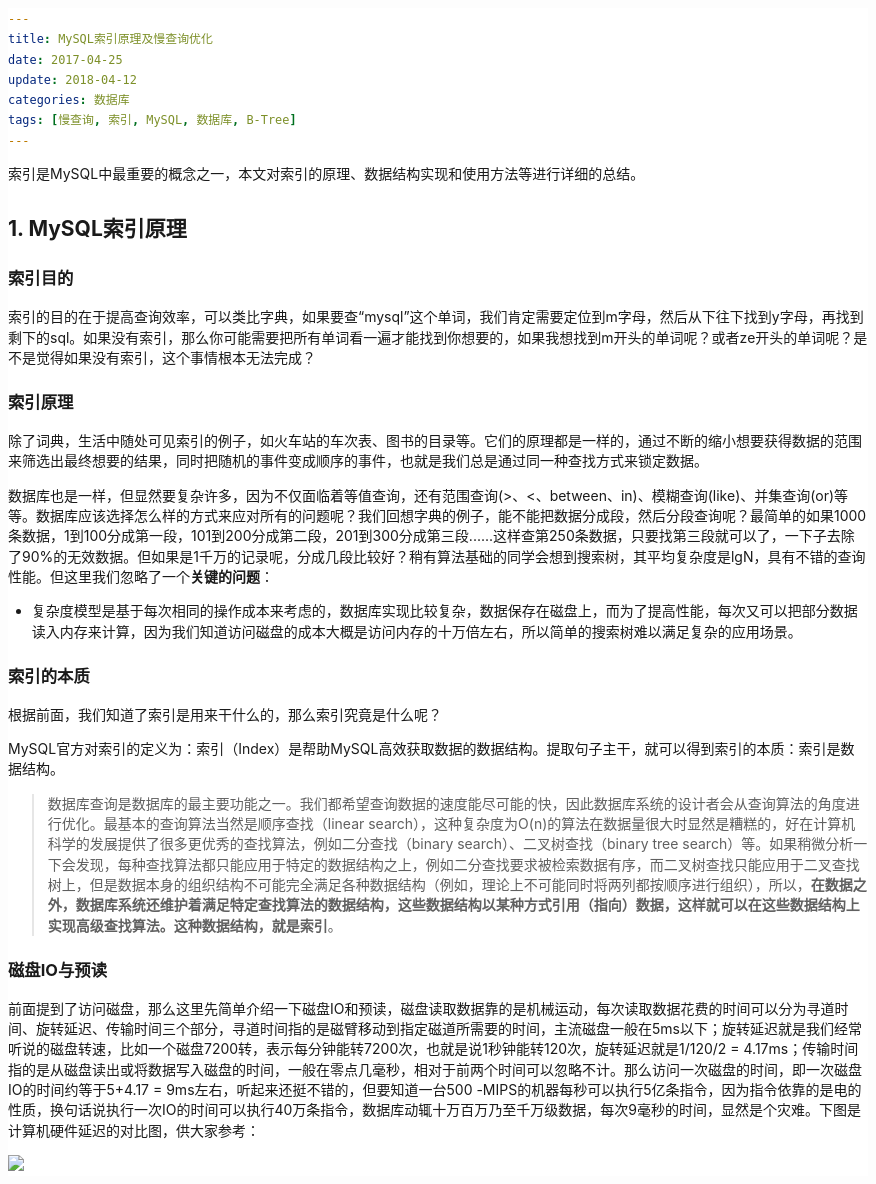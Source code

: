 ```yaml
---
title: MySQL索引原理及慢查询优化
date: 2017-04-25
update: 2018-04-12
categories: 数据库
tags: [慢查询, 索引, MySQL, 数据库, B-Tree]
---
```


索引是MySQL中最重要的概念之一，本文对索引的原理、数据结构实现和使用方法等进行详细的总结。



## 1. MySQL索引原理

### 索引目的

索引的目的在于提高查询效率，可以类比字典，如果要查“mysql”这个单词，我们肯定需要定位到m字母，然后从下往下找到y字母，再找到剩下的sql。如果没有索引，那么你可能需要把所有单词看一遍才能找到你想要的，如果我想找到m开头的单词呢？或者ze开头的单词呢？是不是觉得如果没有索引，这个事情根本无法完成？

### 索引原理

除了词典，生活中随处可见索引的例子，如火车站的车次表、图书的目录等。它们的原理都是一样的，通过不断的缩小想要获得数据的范围来筛选出最终想要的结果，同时把随机的事件变成顺序的事件，也就是我们总是通过同一种查找方式来锁定数据。

数据库也是一样，但显然要复杂许多，因为不仅面临着等值查询，还有范围查询(>、<、between、in)、模糊查询(like)、并集查询(or)等等。数据库应该选择怎么样的方式来应对所有的问题呢？我们回想字典的例子，能不能把数据分成段，然后分段查询呢？最简单的如果1000条数据，1到100分成第一段，101到200分成第二段，201到300分成第三段......这样查第250条数据，只要找第三段就可以了，一下子去除了90%的无效数据。但如果是1千万的记录呢，分成几段比较好？稍有算法基础的同学会想到搜索树，其平均复杂度是lgN，具有不错的查询性能。但这里我们忽略了一个**关键的问题**：

* 复杂度模型是基于每次相同的操作成本来考虑的，数据库实现比较复杂，数据保存在磁盘上，而为了提高性能，每次又可以把部分数据读入内存来计算，因为我们知道访问磁盘的成本大概是访问内存的十万倍左右，所以简单的搜索树难以满足复杂的应用场景。

### 索引的本质

根据前面，我们知道了索引是用来干什么的，那么索引究竟是什么呢？

MySQL官方对索引的定义为：索引（Index）是帮助MySQL高效获取数据的数据结构。提取句子主干，就可以得到索引的本质：索引是数据结构。

> 数据库查询是数据库的最主要功能之一。我们都希望查询数据的速度能尽可能的快，因此数据库系统的设计者会从查询算法的角度进行优化。最基本的查询算法当然是顺序查找（linear search），这种复杂度为O(n)的算法在数据量很大时显然是糟糕的，好在计算机科学的发展提供了很多更优秀的查找算法，例如二分查找（binary search）、二叉树查找（binary tree search）等。如果稍微分析一下会发现，每种查找算法都只能应用于特定的数据结构之上，例如二分查找要求被检索数据有序，而二叉树查找只能应用于二叉查找树上，但是数据本身的组织结构不可能完全满足各种数据结构（例如，理论上不可能同时将两列都按顺序进行组织），所以，**在数据之外，数据库系统还维护着满足特定查找算法的数据结构，这些数据结构以某种方式引用（指向）数据，这样就可以在这些数据结构上实现高级查找算法。这种数据结构，就是索引**。

### 磁盘IO与预读

前面提到了访问磁盘，那么这里先简单介绍一下磁盘IO和预读，磁盘读取数据靠的是机械运动，每次读取数据花费的时间可以分为寻道时间、旋转延迟、传输时间三个部分，寻道时间指的是磁臂移动到指定磁道所需要的时间，主流磁盘一般在5ms以下；旋转延迟就是我们经常听说的磁盘转速，比如一个磁盘7200转，表示每分钟能转7200次，也就是说1秒钟能转120次，旋转延迟就是1/120/2 = 4.17ms；传输时间指的是从磁盘读出或将数据写入磁盘的时间，一般在零点几毫秒，相对于前两个时间可以忽略不计。那么访问一次磁盘的时间，即一次磁盘IO的时间约等于5+4.17 = 9ms左右，听起来还挺不错的，但要知道一台500 -MIPS的机器每秒可以执行5亿条指令，因为指令依靠的是电的性质，换句话说执行一次IO的时间可以执行40万条指令，数据库动辄十万百万乃至千万级数据，每次9毫秒的时间，显然是个灾难。下图是计算机硬件延迟的对比图，供大家参考：

![](/images/posts/mysql/various-system-software-hardware-latencies.png)
